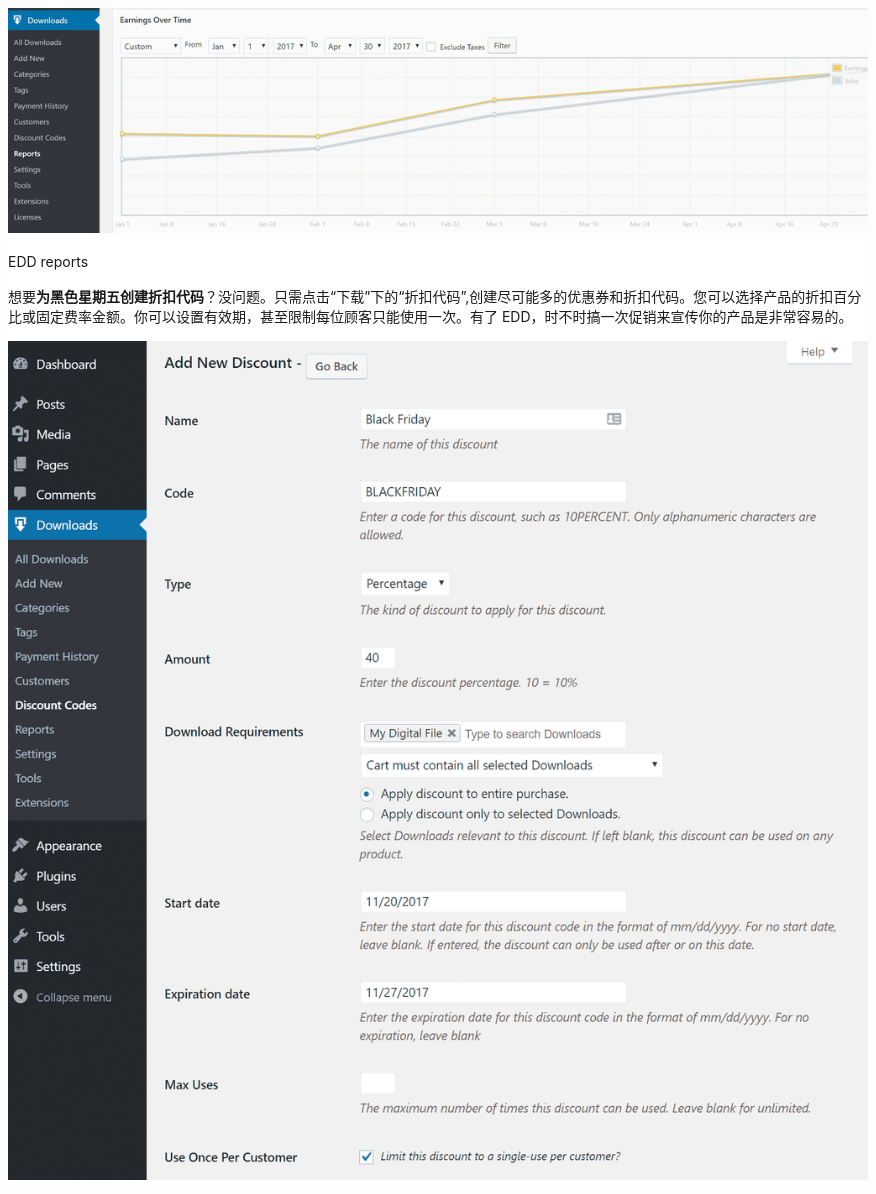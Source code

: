 ![edd-reports](img/963a9db402f6bb03de1b3c083166a781.png)

EDD reports



想要**为黑色星期五创建折扣代码**？没问题。只需点击“下载”下的“折扣代码”,创建尽可能多的优惠券和折扣代码。您可以选择产品的折扣百分比或固定费率金额。你可以设置有效期，甚至限制每位顾客只能使用一次。有了 EDD，时不时搞一次促销来宣传你的产品是非常容易的。

![edd discount codes](img/5509f929a644940ac588658c584cd8a0.png)
